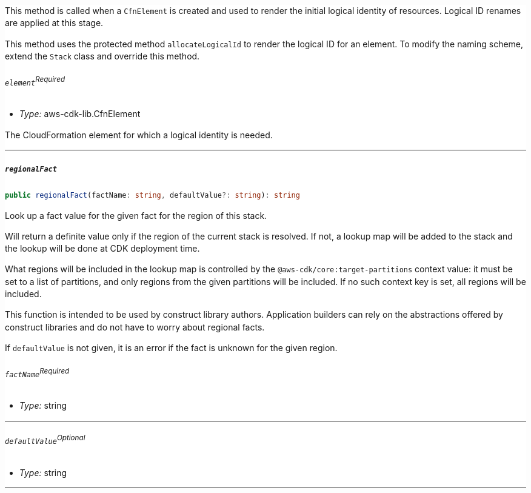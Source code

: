 This method is called when a `CfnElement` is created and used to render the
initial logical identity of resources. Logical ID renames are applied at
this stage.

This method uses the protected method `allocateLogicalId` to render the
logical ID for an element. To modify the naming scheme, extend the `Stack`
class and override this method.

###### `element`<sup>Required</sup> <a name="element" id="neulabs-cdk-constructs.stack.BaseStack.getLogicalId.parameter.element"></a>

- *Type:* aws-cdk-lib.CfnElement

The CloudFormation element for which a logical identity is needed.

---

##### `regionalFact` <a name="regionalFact" id="neulabs-cdk-constructs.stack.BaseStack.regionalFact"></a>

```typescript
public regionalFact(factName: string, defaultValue?: string): string
```

Look up a fact value for the given fact for the region of this stack.

Will return a definite value only if the region of the current stack is resolved.
If not, a lookup map will be added to the stack and the lookup will be done at
CDK deployment time.

What regions will be included in the lookup map is controlled by the
`@aws-cdk/core:target-partitions` context value: it must be set to a list
of partitions, and only regions from the given partitions will be included.
If no such context key is set, all regions will be included.

This function is intended to be used by construct library authors. Application
builders can rely on the abstractions offered by construct libraries and do
not have to worry about regional facts.

If `defaultValue` is not given, it is an error if the fact is unknown for
the given region.

###### `factName`<sup>Required</sup> <a name="factName" id="neulabs-cdk-constructs.stack.BaseStack.regionalFact.parameter.factName"></a>

- *Type:* string

---

###### `defaultValue`<sup>Optional</sup> <a name="defaultValue" id="neulabs-cdk-constructs.stack.BaseStack.regionalFact.parameter.defaultValue"></a>

- *Type:* string

---
